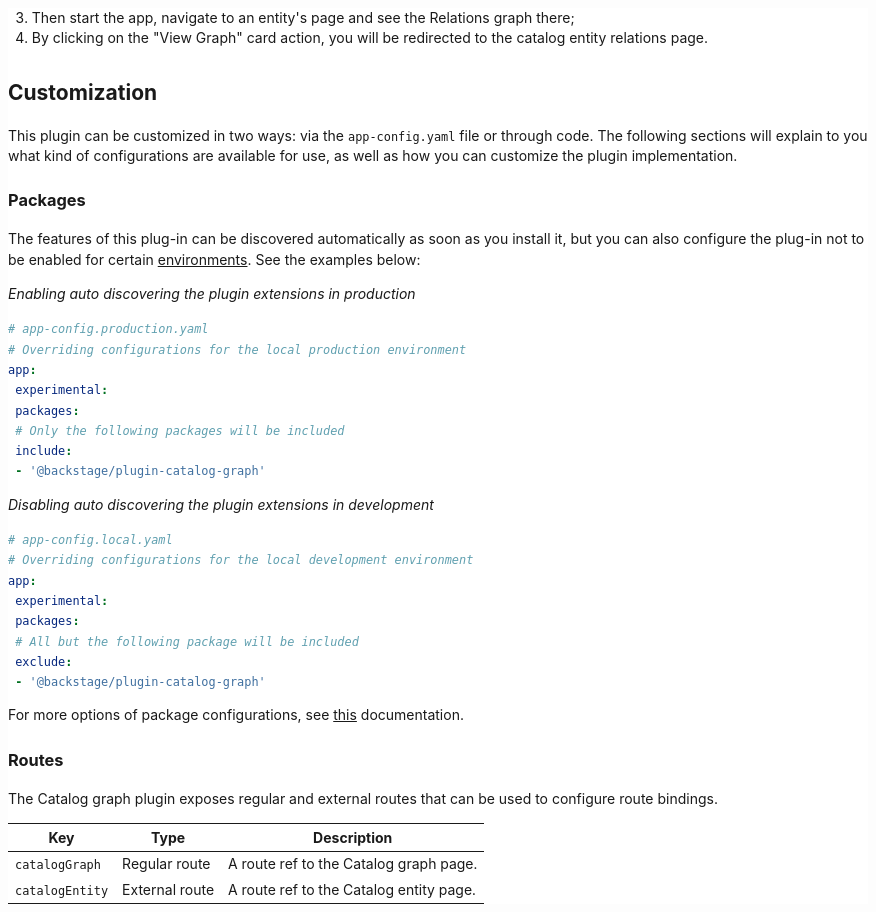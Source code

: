 3. Then start the app, navigate to an entity's page and see the Relations graph there;
4. By clicking on the "View Graph" card action, you will be redirected to the catalog entity relations page.

## Customization

This plugin can be customized in two ways: via the `app-config.yaml` file or through code. The following sections will explain to you what kind of configurations are available for use, as well as how you can customize the plugin implementation.

### Packages

The features of this plug-in can be discovered automatically as soon as you install it, but you can also configure the plug-in not to be enabled for certain [environments](https://backstage.io/docs/conf/writing/#configuration-files). See the examples below:

_Enabling auto discovering the plugin extensions in production_

```yaml
# app-config.production.yaml
# Overriding configurations for the local production environment
app:
 experimental:
 packages:
 # Only the following packages will be included
 include:
 - '@backstage/plugin-catalog-graph'
```

_Disabling auto discovering the plugin extensions in development_

```yaml
# app-config.local.yaml
# Overriding configurations for the local development environment
app:
 experimental:
 packages:
 # All but the following package will be included
 exclude:
 - '@backstage/plugin-catalog-graph'
```

For more options of package configurations, see [this](https://backstage.io/docs/frontend-system/architecture/app/#feature-discovery) documentation.

### Routes

The Catalog graph plugin exposes regular and external routes that can be used to configure route bindings.

| Key | Type | Description |
| --------------- | -------------- | --------------------------------------- |
| `catalogGraph` | Regular route | A route ref to the Catalog graph page. |
| `catalogEntity` | External route | A route ref to the Catalog entity page. |
